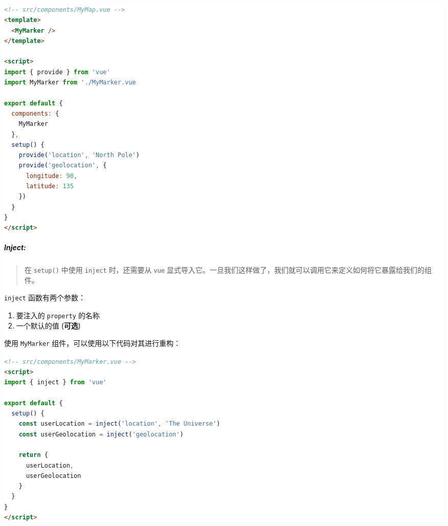 ```html
<!-- src/components/MyMap.vue -->
<template>
  <MyMarker />
</template>

<script>
import { provide } from 'vue'
import MyMarker from './MyMarker.vue

export default {
  components: {
    MyMarker
  },
  setup() {
    provide('location', 'North Pole')
    provide('geolocation', {
      longitude: 90,
      latitude: 135
    })
  }
}
</script>
```

##### Inject:

> 在 `setup()` 中使用 `inject` 时，还需要从 `vue` 显式导入它。一旦我们这样做了，我们就可以调用它来定义如何将它暴露给我们的组件。

`inject` 函数有两个参数：

1. 要注入的 `property` 的名称
2. 一个默认的值 (**可选**)

使用 `MyMarker` 组件，可以使用以下代码对其进行重构：

```html
<!-- src/components/MyMarker.vue -->
<script>
import { inject } from 'vue'

export default {
  setup() {
    const userLocation = inject('location', 'The Universe')
    const userGeolocation = inject('geolocation')

    return {
      userLocation,
      userGeolocation
    }
  }
}
</script>
```
